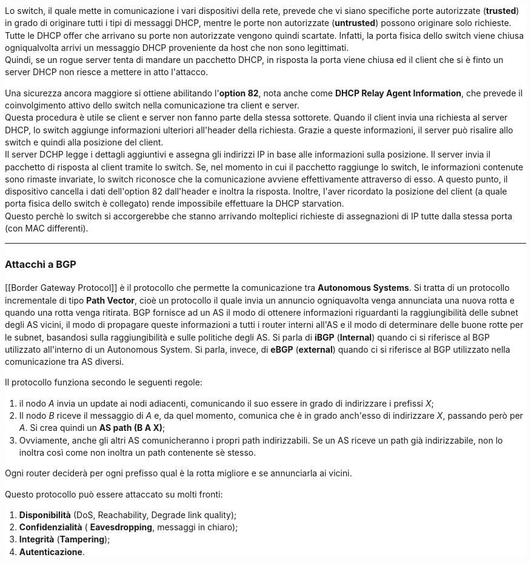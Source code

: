 Lo switch, il quale mette in comunicazione i vari dispositivi della rete, prevede che vi siano specifiche porte autorizzate (**trusted**) in grado di originare tutti i tipi di messaggi DHCP, mentre le porte non autorizzate (**untrusted**) possono originare solo richieste. <br />
Tutte le DHCP offer che arrivano su porte non autorizzate vengono quindi scartate. Infatti, la porta fisica dello switch viene chiusa ogniqualvolta arrivi un messaggio DHCP proveniente da host che non sono legittimati.<br />
Quindi, se un rogue server tenta di mandare un pacchetto DHCP, in risposta la porta viene chiusa ed il client che si è finto un server DHCP non riesce a mettere in atto l'attacco.

Una sicurezza ancora maggiore si ottiene abilitando l'**option 82**, nota anche come **DHCP Relay Agent Information**, che prevede il coinvolgimento attivo dello switch nella comunicazione tra client e server.<br />
Questa procedura è utile se client e server non fanno parte della stessa sottorete. Quando il client invia una richiesta al server DHCP, lo switch aggiunge informazioni ulteriori all'header della richiesta. Grazie a queste informazioni, il server può risalire allo switch e quindi alla posizione del client.<br />
Il server DCHP legge i dettagli aggiuntivi e assegna gli indirizzi IP in base alle informazioni sulla posizione. Il server invia il pacchetto di risposta al client tramite lo switch. Se, nel momento in cui il pacchetto raggiunge lo switch, le informazioni contenute sono rimaste invariate, lo switch riconosce che la comunicazione avviene effettivamente attraverso di esso. A questo punto, il dispositivo cancella i dati dell'option 82 dall'header e inoltra la risposta. Inoltre, l'aver ricordato la posizione del client (a quale porta fisica dello switch è collegato) rende impossibile effettuare la DHCP starvation. <br />
Questo perchè lo switch si accorgerebbe che stanno arrivando molteplici richieste di assegnazioni di IP tutte dalla stessa porta (con MAC differenti).

----------------------------------------------------------------

### Attacchi a BGP ###
[[Border Gateway Protocol]] è il protocollo che permette la comunicazione tra **Autonomous Systems**. Si tratta di un protocollo incrementale di tipo **Path Vector**, cioè un protocollo il quale invia un annuncio ogniquavolta venga annunciata una nuova rotta e quando una rotta venga ritirata. BGP fornisce ad un AS il modo di ottenere informazioni riguardanti la raggiungibilità delle subnet degli AS vicini, il modo di propagare queste informazioni a tutti i router interni all'AS e il modo di determinare delle buone rotte per le subnet, basandosi sulla raggiungibilità e sulle politiche degli AS. Si parla di **iBGP** (**Internal**) quando ci si riferisce al BGP utilizzato all'interno di un Autonomous System. Si parla, invece, di **eBGP** (**external**) quando ci si riferisce al BGP utilizzato nella comunicazione tra AS diversi.

Il protocollo funziona secondo le seguenti regole:
1) il nodo $A$ invia un update ai nodi adiacenti, comunicando il suo essere in grado di indirizzare i prefissi $X$;
2) Il nodo $B$ riceve il messaggio di $A$ e, da quel momento, comunica che è in grado anch'esso di indirizzare $X$, passando però per $A$. Si crea quindi un **AS path (B A X)**;
3) Ovviamente, anche gli altri AS comunicheranno i propri path indirizzabili. Se un AS riceve un path già indirizzabile, non lo inoltra così come non inoltra un path contenente sè stesso.

Ogni router deciderà per ogni prefisso qual è la rotta migliore e se annunciarla ai vicini.

Questo protocollo può essere attaccato su molti fronti:
1) **Disponibilità** (DoS, Reachability, Degrade link quality);
2) **Confidenzialità** ( **Eavesdropping**, messaggi in chiaro);
3) **Integrità** (**Tampering**);
4) **Autenticazione**.
